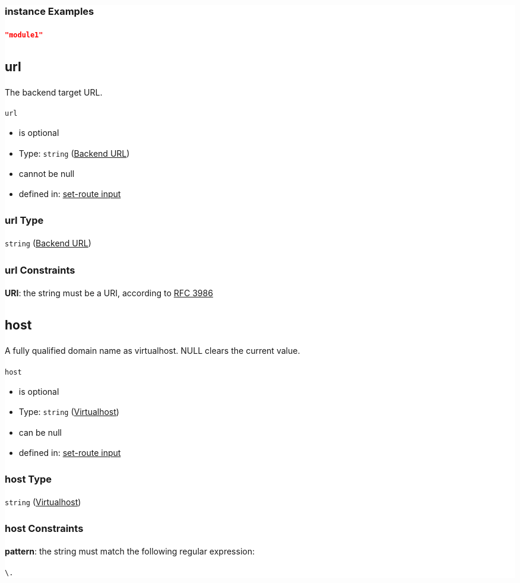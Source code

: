 ### instance Examples

```json
"module1"
```

## url

The backend target URL.

`url`

* is optional

* Type: `string` ([Backend URL](set-route-input-properties-backend-url.md))

* cannot be null

* defined in: [set-route input](set-route-input-properties-backend-url.md "http://schema.nethserver.org/traefik/set-route-input.json#/properties/url")

### url Type

`string` ([Backend URL](set-route-input-properties-backend-url.md))

### url Constraints

**URI**: the string must be a URI, according to [RFC 3986](https://tools.ietf.org/html/rfc3986 "check the specification")

## host

A fully qualified domain name as virtualhost. NULL clears the current value.

`host`

* is optional

* Type: `string` ([Virtualhost](set-route-input-properties-virtualhost.md))

* can be null

* defined in: [set-route input](set-route-input-properties-virtualhost.md "http://schema.nethserver.org/traefik/set-route-input.json#/properties/host")

### host Type

`string` ([Virtualhost](set-route-input-properties-virtualhost.md))

### host Constraints

**pattern**: the string must match the following regular expression:&#x20;

```regexp
\.
```
